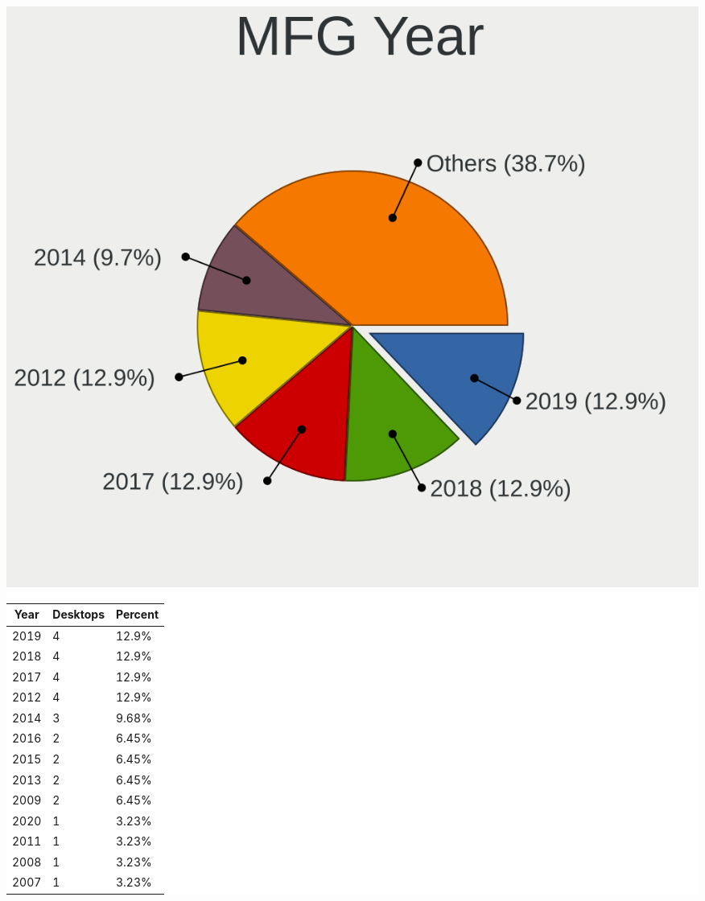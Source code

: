 ![MFG Year](./images/pie_chart/node_year.svg)


| Year | Desktops | Percent |
|------|----------|---------|
| 2019 | 4        | 12.9%   |
| 2018 | 4        | 12.9%   |
| 2017 | 4        | 12.9%   |
| 2012 | 4        | 12.9%   |
| 2014 | 3        | 9.68%   |
| 2016 | 2        | 6.45%   |
| 2015 | 2        | 6.45%   |
| 2013 | 2        | 6.45%   |
| 2009 | 2        | 6.45%   |
| 2020 | 1        | 3.23%   |
| 2011 | 1        | 3.23%   |
| 2008 | 1        | 3.23%   |
| 2007 | 1        | 3.23%   |

